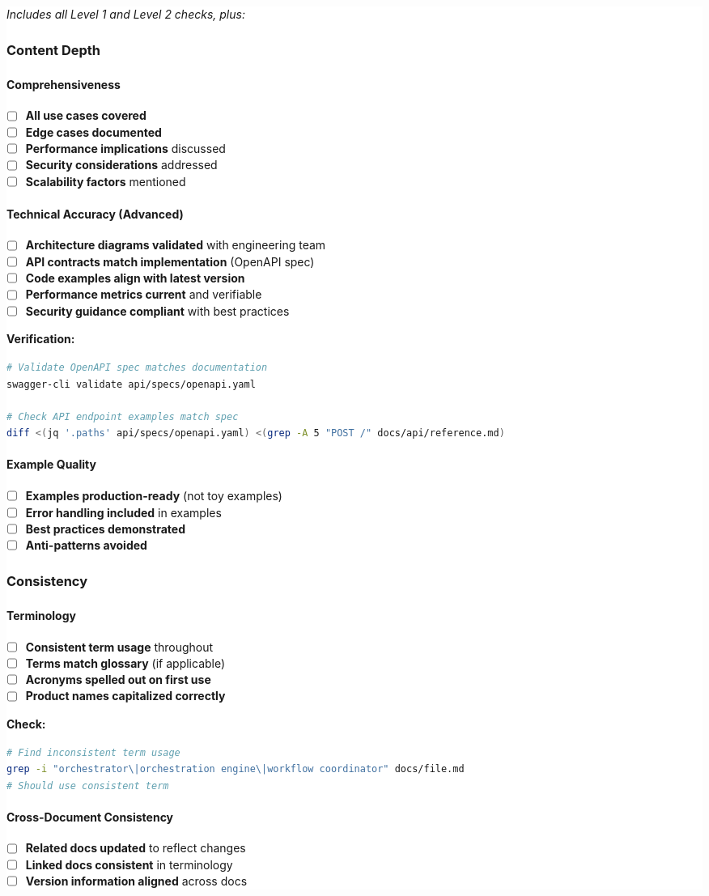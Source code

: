 *Includes all Level 1 and Level 2 checks, plus:*

### Content Depth

#### Comprehensiveness

- [ ] **All use cases covered**
- [ ] **Edge cases documented**
- [ ] **Performance implications** discussed
- [ ] **Security considerations** addressed
- [ ] **Scalability factors** mentioned

#### Technical Accuracy (Advanced)

- [ ] **Architecture diagrams validated** with engineering team
- [ ] **API contracts match implementation** (OpenAPI spec)
- [ ] **Code examples align with latest version**
- [ ] **Performance metrics current** and verifiable
- [ ] **Security guidance compliant** with best practices

**Verification:**
```bash
# Validate OpenAPI spec matches documentation
swagger-cli validate api/specs/openapi.yaml

# Check API endpoint examples match spec
diff <(jq '.paths' api/specs/openapi.yaml) <(grep -A 5 "POST /" docs/api/reference.md)
```

#### Example Quality

- [ ] **Examples production-ready** (not toy examples)
- [ ] **Error handling included** in examples
- [ ] **Best practices demonstrated**
- [ ] **Anti-patterns avoided**

### Consistency

#### Terminology

- [ ] **Consistent term usage** throughout
- [ ] **Terms match glossary** (if applicable)
- [ ] **Acronyms spelled out on first use**
- [ ] **Product names capitalized correctly**

**Check:**
```bash
# Find inconsistent term usage
grep -i "orchestrator\|orchestration engine\|workflow coordinator" docs/file.md
# Should use consistent term
```

#### Cross-Document Consistency

- [ ] **Related docs updated** to reflect changes
- [ ] **Linked docs consistent** in terminology
- [ ] **Version information aligned** across docs
